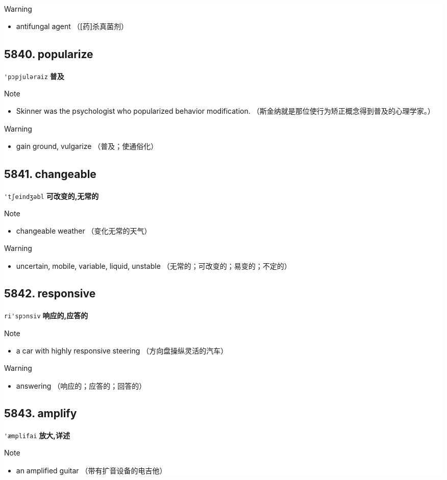 > [!WARNING]
>
> - antifungal agent （[药]杀真菌剂）
>

## 5840. popularize

`'pɔpjuləraiz`  **普及**

> [!NOTE]
>
> - Skinner was the psychologist who popularized behavior modification. （斯金纳就是那位使行为矫正概念得到普及的心理学家。）
>

> [!WARNING]
>
> - gain ground, vulgarize （普及；使通俗化）
>

## 5841. changeable

`'tʃeindʒəbl`  **可改变的,无常的**

> [!NOTE]
>
> - changeable weather （变化无常的天气）
>

> [!WARNING]
>
> - uncertain, mobile, variable, liquid, unstable （无常的；可改变的；易变的；不定的）
>

## 5842. responsive

`ri'spɔnsiv`  **响应的,应答的**

> [!NOTE]
>
> - a car with highly responsive steering （方向盘操纵灵活的汽车）
>

> [!WARNING]
>
> - answering （响应的；应答的；回答的）
>

## 5843. amplify

`'æmplifai`  **放大,详述**

> [!NOTE]
>
> - an amplified guitar （带有扩音设备的电吉他）
>

